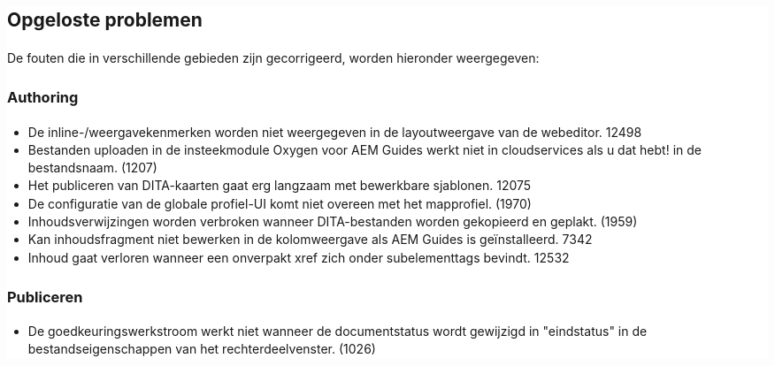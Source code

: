 
## Opgeloste problemen

De fouten die in verschillende gebieden zijn gecorrigeerd, worden hieronder weergegeven:

### Authoring

- De inline-/weergavekenmerken worden niet weergegeven in de layoutweergave van de webeditor. 12498
- Bestanden uploaden in de insteekmodule Oxygen voor AEM Guides werkt niet in cloudservices als u dat hebt! in de bestandsnaam. (1207)
- Het publiceren van DITA-kaarten gaat erg langzaam met bewerkbare sjablonen. 12075
- De configuratie van de globale profiel-UI komt niet overeen met het mapprofiel. (1970)
- Inhoudsverwijzingen worden verbroken wanneer DITA-bestanden worden gekopieerd en geplakt. (1959)
- Kan inhoudsfragment niet bewerken in de kolomweergave als AEM Guides is geïnstalleerd. 7342
- Inhoud gaat verloren wanneer een onverpakt xref zich onder subelementtags bevindt. 12532

### Publiceren

- De goedkeuringswerkstroom werkt niet wanneer de documentstatus wordt gewijzigd in &quot;eindstatus&quot; in de bestandseigenschappen van het rechterdeelvenster. (1026)
